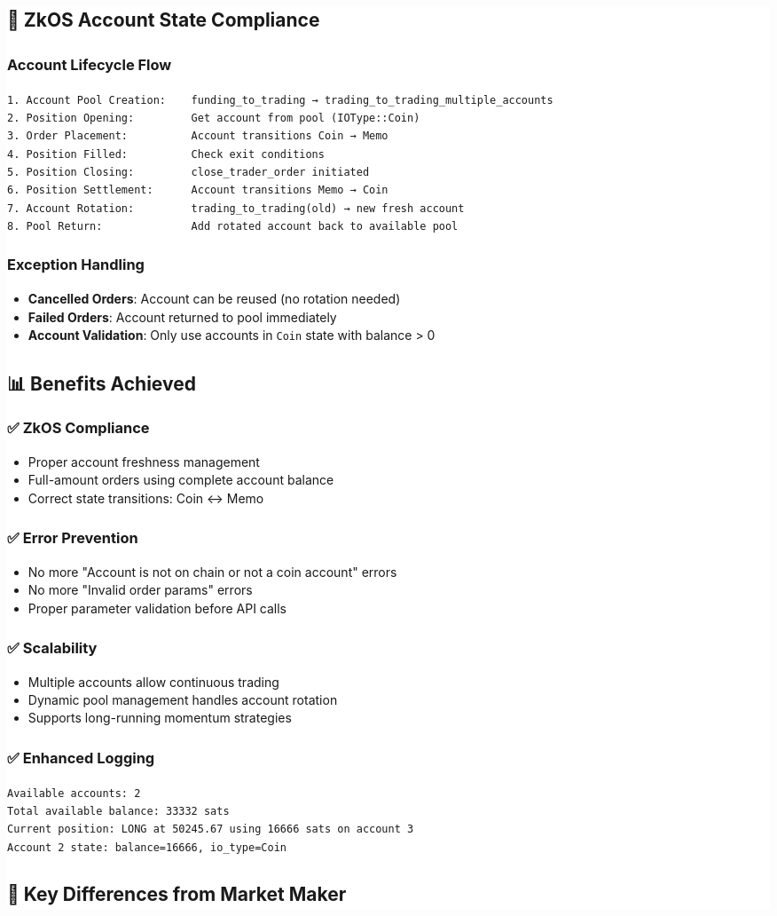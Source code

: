 ## 🔄 **ZkOS Account State Compliance**

### **Account Lifecycle Flow**

```
1. Account Pool Creation:    funding_to_trading → trading_to_trading_multiple_accounts
2. Position Opening:         Get account from pool (IOType::Coin)
3. Order Placement:          Account transitions Coin → Memo
4. Position Filled:          Check exit conditions
5. Position Closing:         close_trader_order initiated
6. Position Settlement:      Account transitions Memo → Coin
7. Account Rotation:         trading_to_trading(old) → new fresh account
8. Pool Return:              Add rotated account back to available pool
```

### **Exception Handling**

- **Cancelled Orders**: Account can be reused (no rotation needed)
- **Failed Orders**: Account returned to pool immediately
- **Account Validation**: Only use accounts in `Coin` state with balance > 0

## 📊 **Benefits Achieved**

### ✅ **ZkOS Compliance**

- Proper account freshness management
- Full-amount orders using complete account balance
- Correct state transitions: Coin ↔ Memo

### ✅ **Error Prevention**

- No more "Account is not on chain or not a coin account" errors
- No more "Invalid order params" errors
- Proper parameter validation before API calls

### ✅ **Scalability**

- Multiple accounts allow continuous trading
- Dynamic pool management handles account rotation
- Supports long-running momentum strategies

### ✅ **Enhanced Logging**

```
Available accounts: 2
Total available balance: 33332 sats
Current position: LONG at 50245.67 using 16666 sats on account 3
Account 2 state: balance=16666, io_type=Coin
```

## 🎯 **Key Differences from Market Maker**
